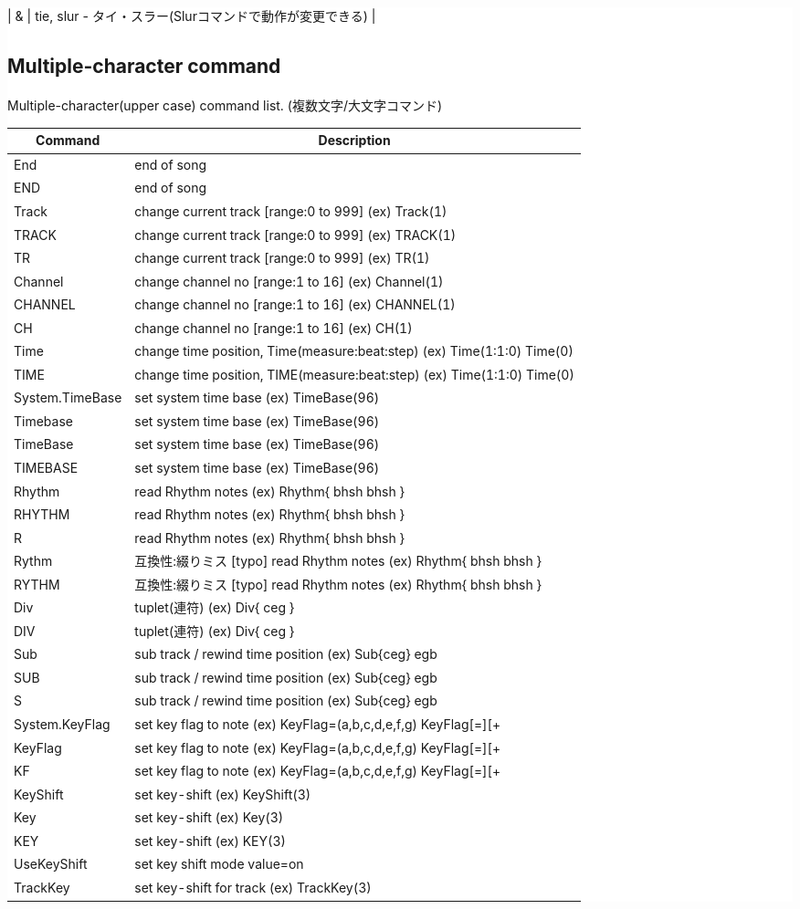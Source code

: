 | & | tie, slur - タイ・スラー(Slurコマンドで動作が変更できる) |


## Multiple-character command

Multiple-character(upper case) command list. (複数文字/大文字コマンド)

| Command | Description |
|---------|--------|
| End | end of song |
| END | end of song |
| Track | change current track [range:0 to 999] (ex) Track(1) |
| TRACK | change current track [range:0 to 999] (ex) TRACK(1) |
| TR | change current track [range:0 to 999] (ex) TR(1) |
| Channel | change channel no [range:1 to 16] (ex) Channel(1) |
| CHANNEL | change channel no [range:1 to 16] (ex) CHANNEL(1) |
| CH | change channel no [range:1 to 16] (ex) CH(1) |
| Time | change time position, Time(measure:beat:step) (ex) Time(1:1:0) Time(0) |
| TIME | change time position, TIME(measure:beat:step) (ex) Time(1:1:0) Time(0) |
| System.TimeBase | set system time base (ex) TimeBase(96) |
| Timebase | set system time base (ex) TimeBase(96) |
| TimeBase | set system time base (ex) TimeBase(96) |
| TIMEBASE | set system time base (ex) TimeBase(96) |
| Rhythm | read Rhythm notes (ex) Rhythm{ bhsh bhsh } |
| RHYTHM | read Rhythm notes (ex) Rhythm{ bhsh bhsh } |
| R | read Rhythm notes (ex) Rhythm{ bhsh bhsh } |
| Rythm | 互換性:綴りミス [typo] read Rhythm notes (ex) Rhythm{ bhsh bhsh } |
| RYTHM | 互換性:綴りミス [typo] read Rhythm notes (ex) Rhythm{ bhsh bhsh } |
| Div | tuplet(連符) (ex) Div{ ceg } |
| DIV | tuplet(連符) (ex) Div{ ceg } |
| Sub | sub track / rewind time position (ex) Sub{ceg} egb |
| SUB | sub track / rewind time position (ex) Sub{ceg} egb |
| S | sub track / rewind time position (ex) Sub{ceg} egb |
| System.KeyFlag | set key flag to note (ex) KeyFlag=(a,b,c,d,e,f,g) KeyFlag[=][+|-](note) |
| KeyFlag | set key flag to note (ex) KeyFlag=(a,b,c,d,e,f,g) KeyFlag[=][+|-](note) |
| KF | set key flag to note (ex) KeyFlag=(a,b,c,d,e,f,g) KeyFlag[=][+|-](note) |
| KeyShift | set key-shift (ex) KeyShift(3) |
| Key | set key-shift (ex) Key(3) |
| KEY | set key-shift (ex) KEY(3) |
| UseKeyShift | set key shift mode value=on|off (ex) UseKeyShift(on) |
| TrackKey | set key-shift for track (ex) TrackKey(3) |